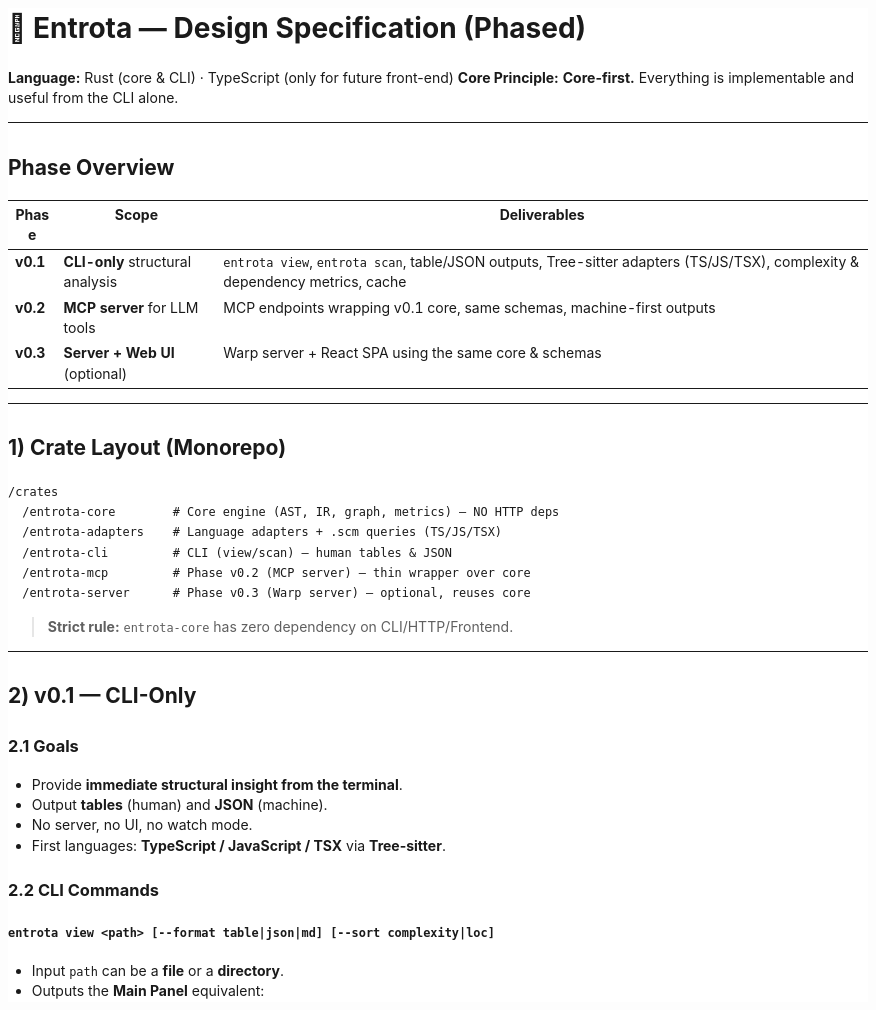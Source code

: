 # 🧩 Entrota — Design Specification (Phased)

**Language:** Rust (core & CLI) · TypeScript (only for future front-end)
**Core Principle:** **Core-first.** Everything is implementable and useful from the CLI alone.

---

## Phase Overview

| Phase    | Scope                            | Deliverables                                                                                                              |
| -------- | -------------------------------- | ------------------------------------------------------------------------------------------------------------------------- |
| **v0.1** | **CLI-only** structural analysis | `entrota view`, `entrota scan`, table/JSON outputs, Tree-sitter adapters (TS/JS/TSX), complexity & dependency metrics, cache |
| **v0.2** | **MCP server** for LLM tools     | MCP endpoints wrapping v0.1 core, same schemas, machine-first outputs                                                     |
| **v0.3** | **Server + Web UI** (optional)   | Warp server + React SPA using the same core & schemas                                                                     |

---

## 1) Crate Layout (Monorepo)

```
/crates
  /entrota-core        # Core engine (AST, IR, graph, metrics) — NO HTTP deps
  /entrota-adapters    # Language adapters + .scm queries (TS/JS/TSX)
  /entrota-cli         # CLI (view/scan) — human tables & JSON
  /entrota-mcp         # Phase v0.2 (MCP server) — thin wrapper over core
  /entrota-server      # Phase v0.3 (Warp server) — optional, reuses core
```

> **Strict rule:** `entrota-core` has zero dependency on CLI/HTTP/Frontend.

---

## 2) v0.1 — CLI-Only

### 2.1 Goals

* Provide **immediate structural insight from the terminal**.
* Output **tables** (human) and **JSON** (machine).
* No server, no UI, no watch mode.
* First languages: **TypeScript / JavaScript / TSX** via **Tree-sitter**.

### 2.2 CLI Commands

#### `entrota view <path> [--format table|json|md] [--sort complexity|loc]`

* Input `path` can be a **file** or a **directory**.
* Outputs the **Main Panel** equivalent:
